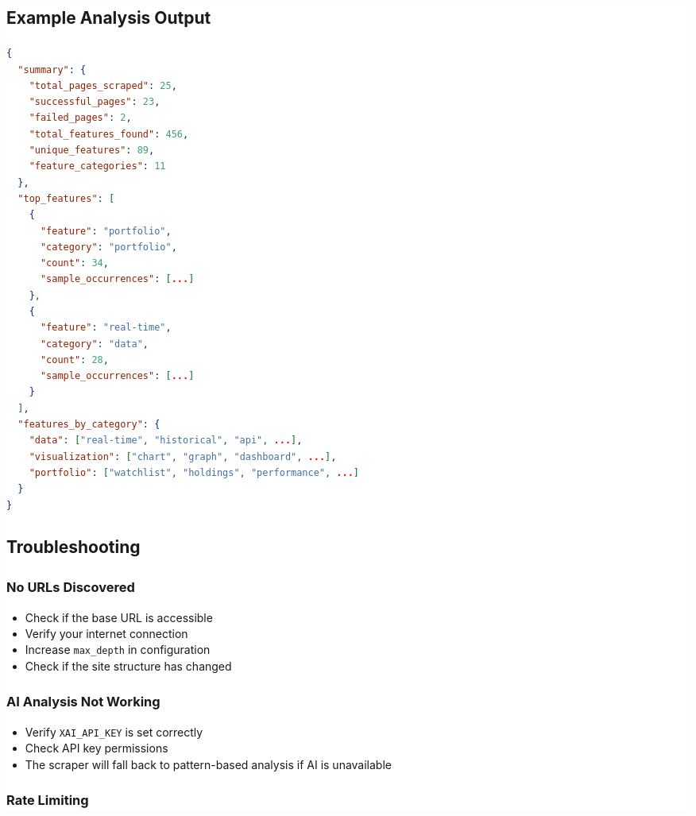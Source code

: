 ## Example Analysis Output

```json
{
  "summary": {
    "total_pages_scraped": 25,
    "successful_pages": 23,
    "failed_pages": 2,
    "total_features_found": 456,
    "unique_features": 89,
    "feature_categories": 11
  },
  "top_features": [
    {
      "feature": "portfolio",
      "category": "portfolio",
      "count": 34,
      "sample_occurrences": [...]
    },
    {
      "feature": "real-time",
      "category": "data",
      "count": 28,
      "sample_occurrences": [...]
    }
  ],
  "features_by_category": {
    "data": ["real-time", "historical", "api", ...],
    "visualization": ["chart", "graph", "dashboard", ...],
    "portfolio": ["watchlist", "holdings", "performance", ...]
  }
}
```

## Troubleshooting

### No URLs Discovered

- Check if the base URL is accessible
- Verify your internet connection
- Increase `max_depth` in configuration
- Check if the site structure has changed

### AI Analysis Not Working

- Verify `XAI_API_KEY` is set correctly
- Check API key permissions
- The scraper will fall back to pattern-based analysis if AI is unavailable

### Rate Limiting
